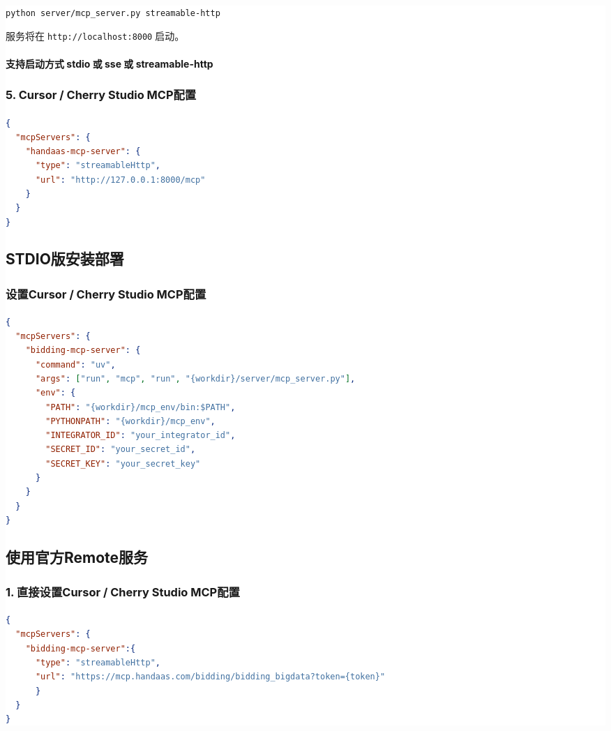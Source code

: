 ```bash
python server/mcp_server.py streamable-http
```

服务将在 `http://localhost:8000` 启动。

#### 支持启动方式 stdio 或 sse 或 streamable-http

### 5. Cursor / Cherry Studio MCP配置

```json
{
  "mcpServers": {
    "handaas-mcp-server": {
      "type": "streamableHttp",
      "url": "http://127.0.0.1:8000/mcp"
    }
  }
}
```

## STDIO版安装部署

### 设置Cursor / Cherry Studio MCP配置

```json
{
  "mcpServers": {
    "bidding-mcp-server": {
      "command": "uv",
      "args": ["run", "mcp", "run", "{workdir}/server/mcp_server.py"],
      "env": {
        "PATH": "{workdir}/mcp_env/bin:$PATH",
        "PYTHONPATH": "{workdir}/mcp_env",
        "INTEGRATOR_ID": "your_integrator_id",
        "SECRET_ID": "your_secret_id",
        "SECRET_KEY": "your_secret_key"
      }
    }
  }
}
```

## 使用官方Remote服务

### 1. 直接设置Cursor / Cherry Studio MCP配置

```json
{
  "mcpServers": {
    "bidding-mcp-server":{
      "type": "streamableHttp",
      "url": "https://mcp.handaas.com/bidding/bidding_bigdata?token={token}"  
      }
  }
}
```
